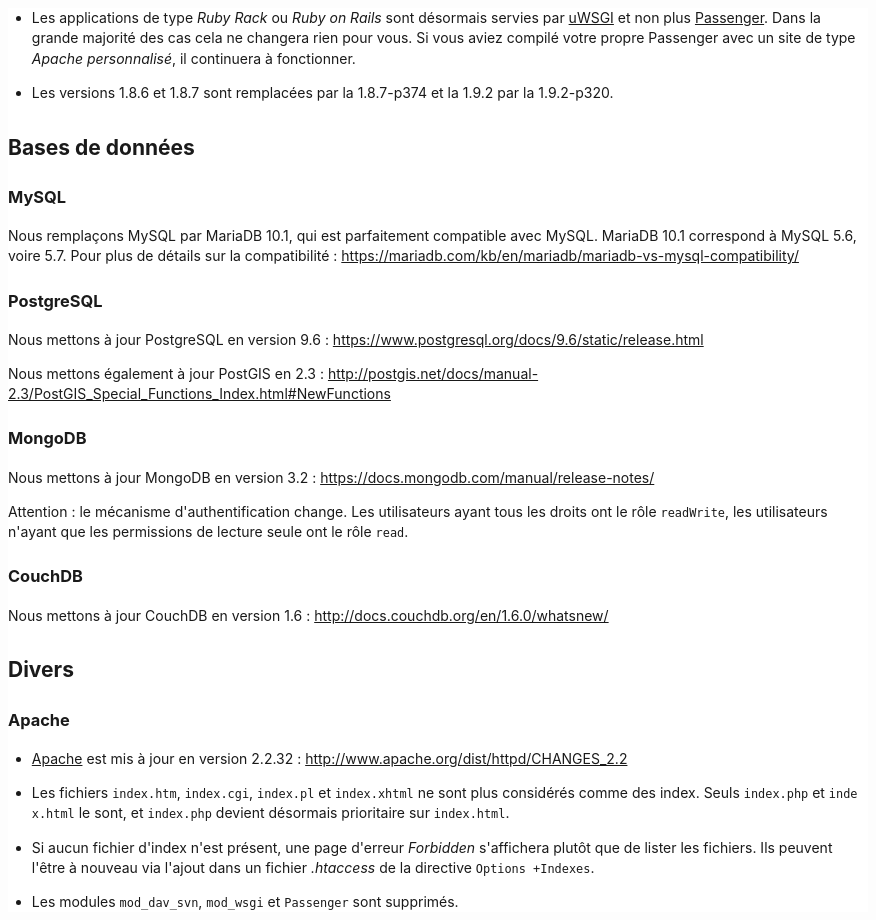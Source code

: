 * Les applications de type *Ruby Rack* ou *Ruby on Rails* sont désormais servies par [uWSGI](http://uwsgi-docs.readthedocs.io/en/latest/) et non plus [Passenger](https://www.phusionpassenger.com). Dans la grande majorité des cas cela ne changera rien pour vous. Si vous aviez compilé votre propre Passenger avec un site de type *Apache personnalisé*, il continuera à fonctionner.

* Les versions 1.8.6 et 1.8.7 sont remplacées par la 1.8.7-p374 et la 1.9.2 par la 1.9.2-p320.


## Bases de données

### MySQL

Nous remplaçons MySQL par MariaDB 10.1, qui est parfaitement compatible avec MySQL. MariaDB 10.1 correspond à MySQL 5.6, voire 5.7. Pour plus de détails sur la compatibilité :
https://mariadb.com/kb/en/mariadb/mariadb-vs-mysql-compatibility/

### PostgreSQL

Nous mettons à jour PostgreSQL en version 9.6 :
https://www.postgresql.org/docs/9.6/static/release.html

Nous mettons également à jour PostGIS en 2.3 :
http://postgis.net/docs/manual-2.3/PostGIS_Special_Functions_Index.html#NewFunctions

### MongoDB

Nous mettons à jour MongoDB en version 3.2 :
https://docs.mongodb.com/manual/release-notes/

Attention : le mécanisme d'authentification change. Les utilisateurs ayant tous les droits ont le rôle `readWrite`, les utilisateurs n'ayant que les permissions de lecture seule ont le rôle `read`.

### CouchDB

Nous mettons à jour CouchDB en version 1.6 :
http://docs.couchdb.org/en/1.6.0/whatsnew/

## Divers

### Apache

* [Apache](https://httpd.apache.org) est mis à jour en version 2.2.32 :
http://www.apache.org/dist/httpd/CHANGES_2.2

* Les fichiers `index.htm`, `index.cgi`, `index.pl` et `index.xhtml` ne sont plus considérés comme des index. Seuls `index.php` et `index.html` le sont, et `index.php` devient désormais prioritaire sur `index.html`.

* Si aucun fichier d'index n'est présent, une page d'erreur *Forbidden* s'affichera plutôt que de lister les fichiers.
Ils peuvent l'être à nouveau via l'ajout dans un fichier *.htaccess* de la directive `Options +Indexes`.

* Les modules `mod_dav_svn`, `mod_wsgi` et `Passenger` sont supprimés.
